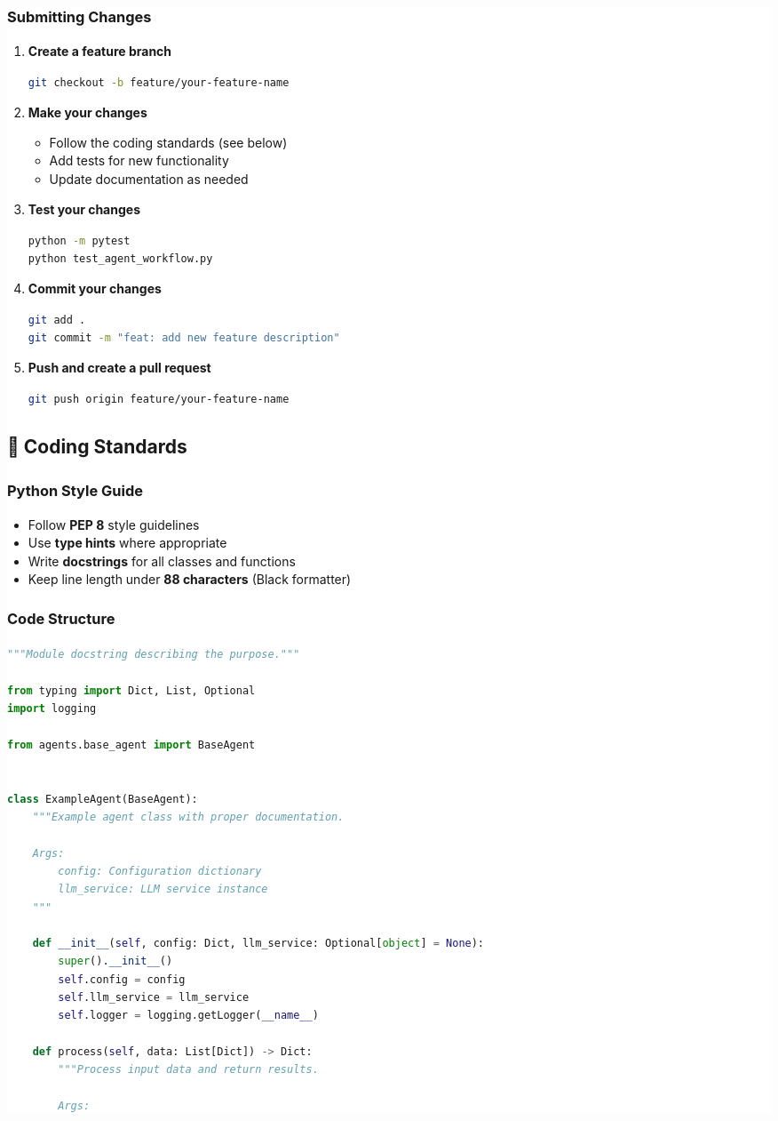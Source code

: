 ### Submitting Changes

1. **Create a feature branch**
   ```bash
   git checkout -b feature/your-feature-name
   ```

2. **Make your changes**
   - Follow the coding standards (see below)
   - Add tests for new functionality
   - Update documentation as needed

3. **Test your changes**
   ```bash
   python -m pytest
   python test_agent_workflow.py
   ```

4. **Commit your changes**
   ```bash
   git add .
   git commit -m "feat: add new feature description"
   ```

5. **Push and create a pull request**
   ```bash
   git push origin feature/your-feature-name
   ```

## 📝 Coding Standards

### Python Style Guide

- Follow **PEP 8** style guidelines
- Use **type hints** where appropriate
- Write **docstrings** for all classes and functions
- Keep line length under **88 characters** (Black formatter)

### Code Structure

```python
"""Module docstring describing the purpose."""

from typing import Dict, List, Optional
import logging

from agents.base_agent import BaseAgent


class ExampleAgent(BaseAgent):
    """Example agent class with proper documentation.
    
    Args:
        config: Configuration dictionary
        llm_service: LLM service instance
    """
    
    def __init__(self, config: Dict, llm_service: Optional[object] = None):
        super().__init__()
        self.config = config
        self.llm_service = llm_service
        self.logger = logging.getLogger(__name__)
    
    def process(self, data: List[Dict]) -> Dict:
        """Process input data and return results.
        
        Args:
```